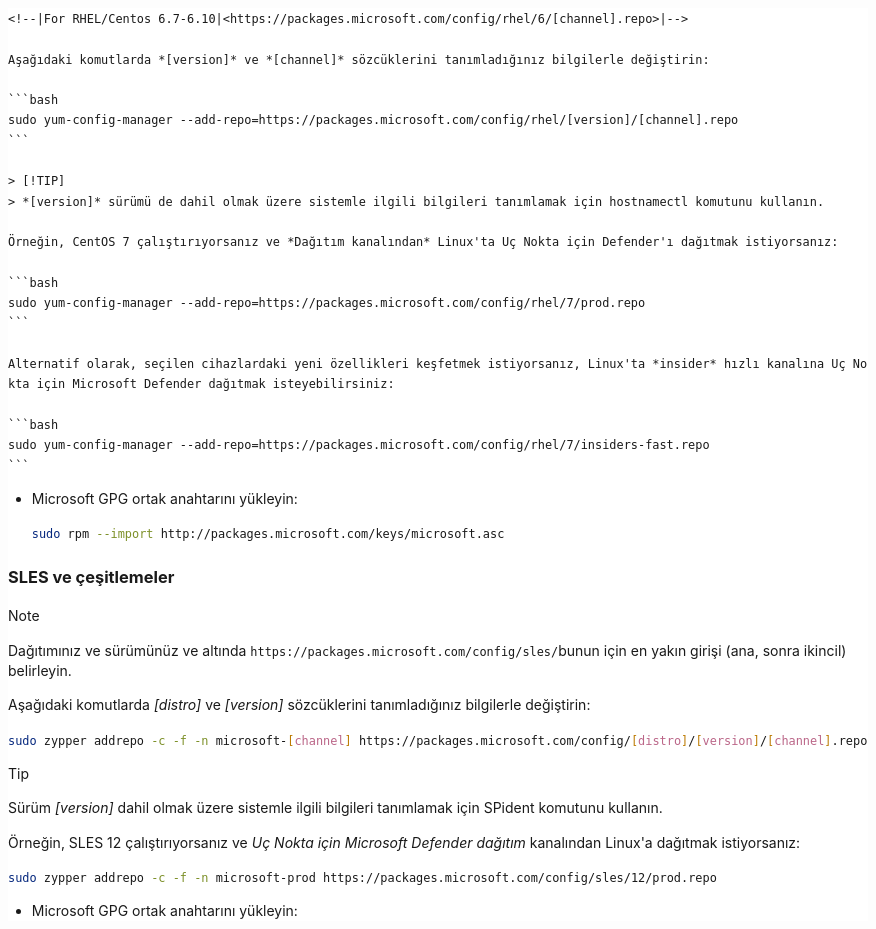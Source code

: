     <!--|For RHEL/Centos 6.7-6.10|<https://packages.microsoft.com/config/rhel/6/[channel].repo>|-->

    Aşağıdaki komutlarda *[version]* ve *[channel]* sözcüklerini tanımladığınız bilgilerle değiştirin:

    ```bash
    sudo yum-config-manager --add-repo=https://packages.microsoft.com/config/rhel/[version]/[channel].repo
    ```

    > [!TIP]
    > *[version]* sürümü de dahil olmak üzere sistemle ilgili bilgileri tanımlamak için hostnamectl komutunu kullanın.

    Örneğin, CentOS 7 çalıştırıyorsanız ve *Dağıtım kanalından* Linux'ta Uç Nokta için Defender'ı dağıtmak istiyorsanız:

    ```bash
    sudo yum-config-manager --add-repo=https://packages.microsoft.com/config/rhel/7/prod.repo
    ```

    Alternatif olarak, seçilen cihazlardaki yeni özellikleri keşfetmek istiyorsanız, Linux'ta *insider* hızlı kanalına Uç Nokta için Microsoft Defender dağıtmak isteyebilirsiniz:

    ```bash
    sudo yum-config-manager --add-repo=https://packages.microsoft.com/config/rhel/7/insiders-fast.repo
    ```

- Microsoft GPG ortak anahtarını yükleyin:

    ```bash
    sudo rpm --import http://packages.microsoft.com/keys/microsoft.asc
    ```

### <a name="sles-and-variants"></a>SLES ve çeşitlemeler

> [!NOTE]
> Dağıtımınız ve sürümünüz ve altında `https://packages.microsoft.com/config/sles/`bunun için en yakın girişi (ana, sonra ikincil) belirleyin.

   Aşağıdaki komutlarda *[distro]* ve *[version]* sözcüklerini tanımladığınız bilgilerle değiştirin:

   ```bash
   sudo zypper addrepo -c -f -n microsoft-[channel] https://packages.microsoft.com/config/[distro]/[version]/[channel].repo
   ```

   > [!TIP]
   > Sürüm *[version]* dahil olmak üzere sistemle ilgili bilgileri tanımlamak için SPident komutunu kullanın.

   Örneğin, SLES 12 çalıştırıyorsanız ve *Uç Nokta için Microsoft Defender dağıtım* kanalından Linux'a dağıtmak istiyorsanız:

   ```bash
   sudo zypper addrepo -c -f -n microsoft-prod https://packages.microsoft.com/config/sles/12/prod.repo
   ```

- Microsoft GPG ortak anahtarını yükleyin:
